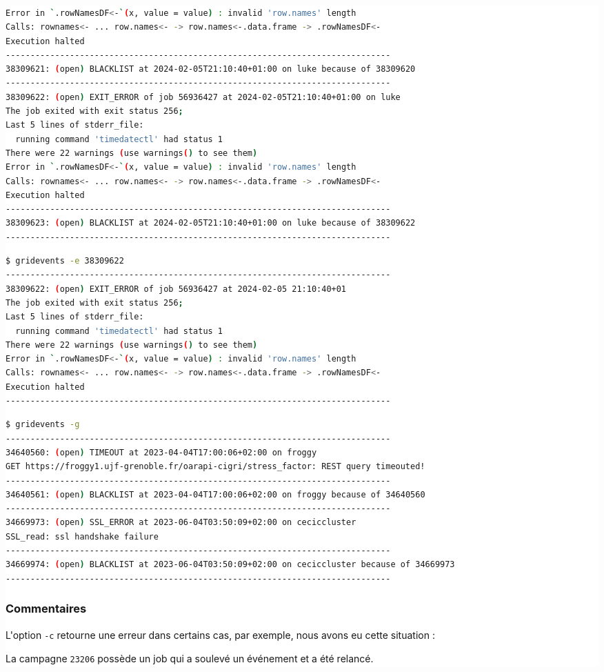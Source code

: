 ```bash
Error in `.rowNamesDF<-`(x, value = value) : invalid 'row.names' length
Calls: rownames<- ... row.names<- -> row.names<-.data.frame -> .rowNamesDF<-
Execution halted
------------------------------------------------------------------------------
38309621: (open) BLACKLIST at 2024-02-05T21:10:40+01:00 on luke because of 38309620
------------------------------------------------------------------------------
38309622: (open) EXIT_ERROR of job 56936427 at 2024-02-05T21:10:40+01:00 on luke
The job exited with exit status 256;
Last 5 lines of stderr_file:
  running command 'timedatectl' had status 1
There were 22 warnings (use warnings() to see them)
Error in `.rowNamesDF<-`(x, value = value) : invalid 'row.names' length
Calls: rownames<- ... row.names<- -> row.names<-.data.frame -> .rowNamesDF<-
Execution halted
------------------------------------------------------------------------------
38309623: (open) BLACKLIST at 2024-02-05T21:10:40+01:00 on luke because of 38309622
------------------------------------------------------------------------------
```

```bash
$ gridevents -e 38309622
------------------------------------------------------------------------------
38309622: (open) EXIT_ERROR of job 56936427 at 2024-02-05 21:10:40+01
The job exited with exit status 256;
Last 5 lines of stderr_file:
  running command 'timedatectl' had status 1
There were 22 warnings (use warnings() to see them)
Error in `.rowNamesDF<-`(x, value = value) : invalid 'row.names' length
Calls: rownames<- ... row.names<- -> row.names<-.data.frame -> .rowNamesDF<-
Execution halted
------------------------------------------------------------------------------
```

```bash
$ gridevents -g
------------------------------------------------------------------------------
34640560: (open) TIMEOUT at 2023-04-04T17:00:06+02:00 on froggy
GET https://froggy1.ujf-grenoble.fr/oarapi-cigri/stress_factor: REST query timeouted!
------------------------------------------------------------------------------
34640561: (open) BLACKLIST at 2023-04-04T17:00:06+02:00 on froggy because of 34640560
------------------------------------------------------------------------------
34669973: (open) SSL_ERROR at 2023-06-04T03:50:09+02:00 on ceciccluster
SSL_read: ssl handshake failure
------------------------------------------------------------------------------
34669974: (open) BLACKLIST at 2023-06-04T03:50:09+02:00 on ceciccluster because of 34669973
------------------------------------------------------------------------------
```

### Commentaires

L'option `-c` retourne une erreur dans certains cas, par exemple, nous avons eu cette situation :

La campagne `23206` possède un job qui a soulevé un événement et a été relancé.
